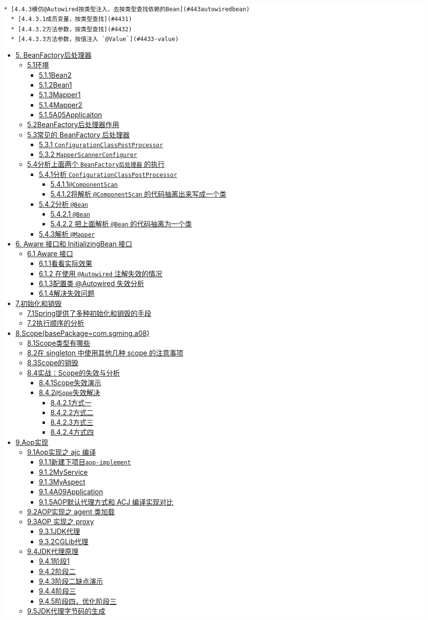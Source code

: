     * [4.4.3模仿@Autowired按类型注入，去按类型查找依赖的Bean](#443autowiredbean)
      * [4.4.3.1成员变量，按类型查找](#4431)
      * [4.4.3.2方法参数，按类型查找](#4432)
      * [4.4.3.3方法参数，按值注入 `@Value`](#4433-value)
* [5. BeanFactory后处理器](#5-beanfactory)
  * [5.1环境](#51)
    * [5.1.1<span id="Bean2">Bean2</span>](#511-span-idbean2-bean2-span)
    * [5.1.2<span id="Bean1">Bean1</span>](#512-span-idbean1-bean1-span)
    * [5.1.3<span id="Mapper1">Mapper1</span>](#513-span-idmapper1-mapper1-span)
    * [5.1.4<span id="Mapper2">Mapper2</span>](#514-span-idmapper2-mapper2-span)
    * [5.1.5<span id="A05Application">A05Applicaiton</span>](#515-span-ida05application-a05applicaiton-span)
  * [5.2BeanFactory后处理器作用](#52beanfactory)
  * [5.3常见的 BeanFactory 后处理器](#53-beanfactory-)
    * [5.3.1 `ConfigurationClassPostProcessor`](#531-configurationclasspostprocessor)
    * [5.3.2 `MapperScannerConfigurer`](#532-mapperscannerconfigurer)
  * [5.4分析上面两个 `BeanFactory后处理器` 的执行](#54-beanfactory-)
    * [5.4.1分析 `ConfigurationClassPostProcessor`](#541-configurationclasspostprocessor)
      * [5.4.1.1`@ComponentScan`](#5411-componentscan)
      * [5.4.1.2将解析 `@ComponentScan` 的代码抽离出来写成一个类](#5412-componentscan-)
    * [5.4.2分析 `@Bean`](#542-bean)
      * [5.4.2.1 `@Bean`](#5421-bean)
      * [5.4.2.2 把上面解析 `@Bean` 的代码抽离为一个类](#5422--bean-)
    * [5.4.3解析 `@Mapper`](#543-mapper)
* [6. Aware 接口和 InitializingBean 接口](#6-aware--initializingbean-)
  * [6.1 Aware 接口](#61-aware-)
    * [6.1.1看看实际效果](#611)
    * [<span id="6.1.2 在使用 `@Autowired` 注解失效的情况">6.1.2 在使用 `@Autowired` 注解失效的情况</span>](#span-id612--autowired--612--autowired--span)
    * [6.1.3<span id="配置类 @Autowired 失效分析">配置类 @Autowired 失效分析</span>](#613-span-id-autowired---autowired--span)
    * [6.1.4解决失效问题](#614)
* [7.初始化和销毁](#7)
  * [7.1Spring提供了多种初始化和销毁的手段](#71spring)
  * [7.2执行顺序的分析](#72)
* [8.Scope(basePackage=com.sgming.a08)](#8scope--basepackagecomsgminga08-)
  * [8.1Scope类型有哪些](#81scope)
  * [8.2在 singleton 中使用其他几种 scope 的注意事项](#82-singleton--scope-)
  * [8.3Scope的销毁](#83scope)
  * [8.4实战：Scope的失效与分析](#84scope)
    * [8.4.1Scope失效演示](#841scope)
    * [8.4.2`@Sope`失效解决](#842-sope-)
      * [8.4.2.1方式一](#8421)
      * [8.4.2.2方式二](#8422)
      * [8.4.2.3方式三](#8423)
      * [8.4.2.4方式四](#8424)
* [9.Aop实现](#9aop)
  * [9.1Aop实现之 ajc 编译](#91aop-ajc-)
    * [9.1.1新建下项目`aop-implement`](#911-aop-implement)
    * [9.1.2MyService](#912myservice)
    * [9.1.3MyAspect](#913myaspect)
    * [9.1.4A09Application](#914a09application)
    * [9.1.5AOP默认代理方式和 ACJ 编译实现对比](#915aop-acj-)
  * [9.2AOP实现之 agent 类加载](#92aop-agent-)
  * [9.3AOP 实现之 proxy](#93aop--proxy)
    * [9.3.1JDK代理](#931jdk)
    * [9.3.2CGLib代理](#932cglib)
  * [9.4JDK代理原理](#94jdk)
    * [9.4.1阶段1](#9411)
    * [9.4.2阶段二](#942)
    * [9.4.3阶段二缺点演示](#943)
    * [9.4.4阶段三](#944)
    * [9.4.5阶段四，优化阶段三](#945)
  * [9.5JDK代理字节码的生成](#95jdk)